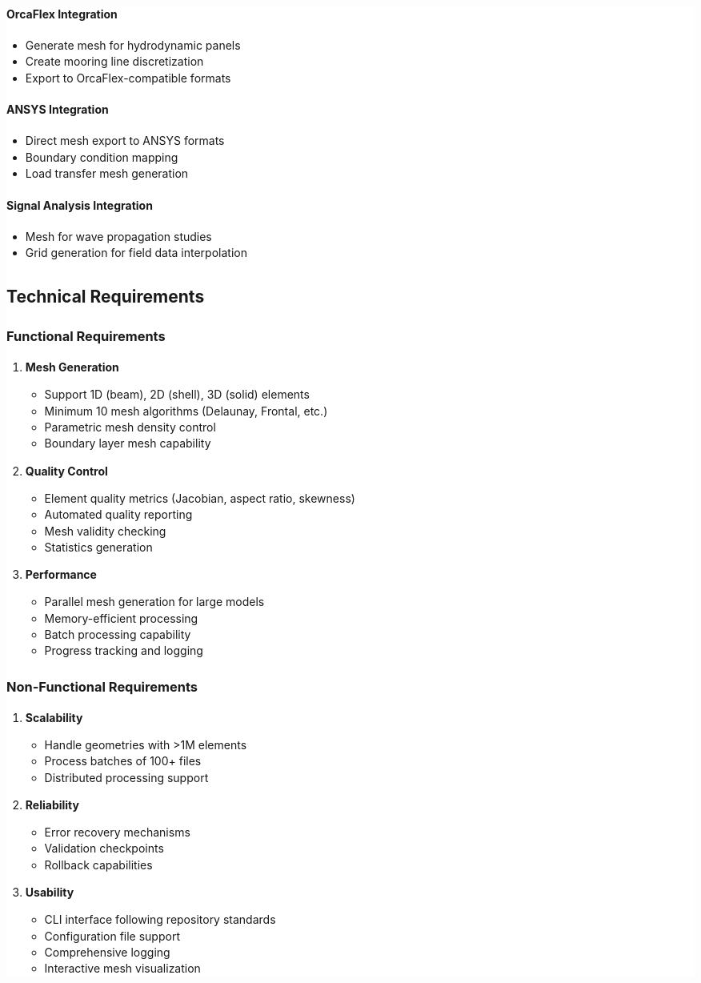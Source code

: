 #### OrcaFlex Integration
- Generate mesh for hydrodynamic panels
- Create mooring line discretization
- Export to OrcaFlex-compatible formats

#### ANSYS Integration
- Direct mesh export to ANSYS formats
- Boundary condition mapping
- Load transfer mesh generation

#### Signal Analysis Integration
- Mesh for wave propagation studies
- Grid generation for field data interpolation

## Technical Requirements

### Functional Requirements
1. **Mesh Generation**
   - Support 1D (beam), 2D (shell), 3D (solid) elements
   - Minimum 10 mesh algorithms (Delaunay, Frontal, etc.)
   - Parametric mesh density control
   - Boundary layer mesh capability

2. **Quality Control**
   - Element quality metrics (Jacobian, aspect ratio, skewness)
   - Automated quality reporting
   - Mesh validity checking
   - Statistics generation

3. **Performance**
   - Parallel mesh generation for large models
   - Memory-efficient processing
   - Batch processing capability
   - Progress tracking and logging

### Non-Functional Requirements
1. **Scalability**
   - Handle geometries with >1M elements
   - Process batches of 100+ files
   - Distributed processing support

2. **Reliability**
   - Error recovery mechanisms
   - Validation checkpoints
   - Rollback capabilities

3. **Usability**
   - CLI interface following repository standards
   - Configuration file support
   - Comprehensive logging
   - Interactive mesh visualization
